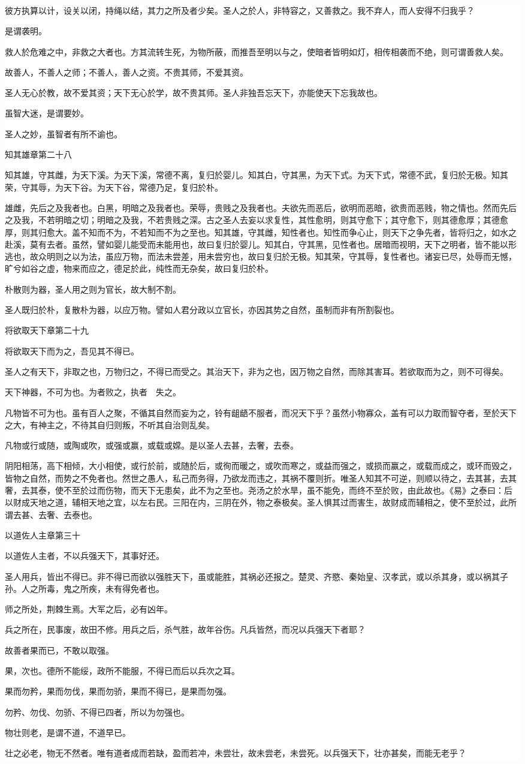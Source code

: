 彼方执算以计，设关以闭，持绳以结，其力之所及者少矣。圣人之於人，非特容之，又善救之。我不弃人，而人安得不归我乎？  

是谓袭明。  

救人於危难之中，非救之大者也。方其流转生死，为物所蔽，而推吾至明以与之，使暗者皆明如灯，相传相袭而不绝，则可谓善救人矣。  

故善人，不善人之师；不善人，善人之资。不贵其师，不爱其资。  

圣人无心於教，故不爱其资；天下无心於学，故不贵其师。圣人非独吾忘天下，亦能使天下忘我故也。  

虽智大迷，是谓要妙。  

圣人之妙，虽智者有所不谕也。  

知其雄章第二十八  

知其雄，守其雌，为天下溪。为天下溪，常德不离，复归於婴儿。知其白，守其黑，为天下式。为天下式，常德不武，复归於无极。知其荣，守其辱，为天下谷。为天下谷，常德乃足，复归於朴。  

雄雌，先后之及我者也。白黑，明暗之及我者也。荣辱，贵贱之及我者也。夫欲先而恶后，欲明而恶暗，欲贵而恶贱，物之情也。然而先后之及我，不若明暗之切；明暗之及我，不若贵贱之深。古之圣人去妄以求复性，其性愈明，则其守愈下；其守愈下，则其德愈厚；其德愈厚，则其归愈大。盖不知而不为，不若知而不为之至也。知其雄，守其雌，知性者也。知性而争心止，则天下之争先者，皆将归之，如水之赴溪，莫有去者。虽然，譬如婴儿能受而未能用也，故曰复归於婴儿。知其白，守其黑，见性者也。居暗而视明，天下之明者，皆不能以形逃也，故众明则之以为法，虽应万物，而法未尝差，用未尝穷也，故曰复归於无极。知其荣，守其辱，复性者也。诸妄已尽，处辱而无憾，旷兮如谷之虚，物来而应之，德足於此，纯性而无杂矣，故曰复归於朴。  

朴散则为器，圣人用之则为官长，故大制不割。  

圣人既归於朴，复散朴为器，以应万物。譬如人君分政以立官长，亦因其势之自然，虽制而非有所割裂也。  

将欲取天下章第二十九  

将欲取天下而为之，吾见其不得已。  

圣人之有天下，非取之也，万物归之，不得已而受之。其治天下，非为之也，因万物之自然，而除其害耳。若欲取而为之，则不可得矣。  

天下神器，不可为也。为者败之，执者　失之。  

凡物皆不可为也。虽有百人之聚，不循其自然而妄为之，铃有龃龉不服者，而况天下乎？虽然小物寡众，盖有可以力取而智夺者，至於天下之大，有神主之，不待其自归则叛，不听其自治则乱矣。  

凡物或行或随，或陶或吹，或强或赢，或载或嫦。是以圣人去甚，去奢，去泰。  

阴阳相荡，高下相倾，大小相使，或行於前，或随於后，或徇而暖之，或吹而寒之，或益而强之，或损而赢之，或载而成之，或环而毁之，皆物之自然，而势之不免者也。然世之愚人，私己而务得，乃欲龙而违之，其祸不覆则折。唯圣人知其不可逆，则顺以待之，去其甚，去其奢，去其泰，使不至於过而伤物，而天下无患矣，此不为之至也。尧汤之於水旱，虽不能免，而终不至於败，由此故也。《易》之泰曰：后以财成天地之道，辅相天地之宜，以左右民。三阳在内，三阴在外，物之泰极矣。圣人惧其过而害生，故财成而辅相之，使不至於过，此所谓去甚、去奢、去泰也。  

以道佐人主章第三十  

以道佐人主者，不以兵强天下，其事好还。  

圣人用兵，皆出不得已。非不得已而欲以强胜天下，虽或能胜，其祸必还报之。楚灵、齐愍、秦始皇、汉孝武，或以杀其身，或以祸其子孙。人之所毒，鬼之所疾，未有得免者也。  

师之所处，荆棘生焉。大军之后，必有凶年。  

兵之所在，民事废，故田不修。用兵之后，杀气胜，故年谷伤。凡兵皆然，而况以兵强天下者耶？  

故善者果而已，不敢以取强。  

果，次也。德所不能绥，政所不能服，不得已而后以兵次之耳。  

果而勿矜，果而勿伐，果而勿骄，果而不得已，是果而勿强。  

勿矜、勿伐、勿骄、不得已四者，所以为勿强也。  

物壮则老，是谓不道，不道早已。  

壮之必老，物无不然者。唯有道者成而若缺，盈而若冲，未尝壮，故未尝老，未尝死。以兵强天下，壮亦甚矣，而能无老乎？  
